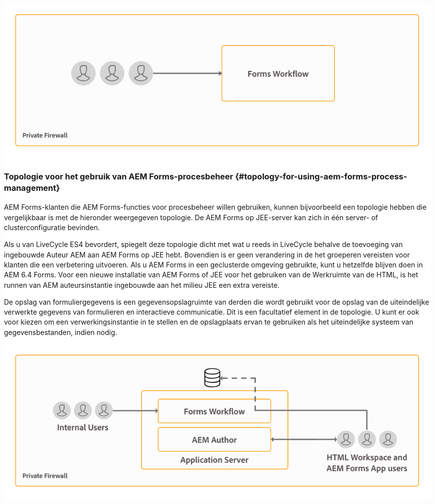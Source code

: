 ![basisfuncties](assets/basic-features.png)

### Topologie voor het gebruik van AEM Forms-procesbeheer {#topology-for-using-aem-forms-process-management}

AEM Forms-klanten die AEM Forms-functies voor procesbeheer willen gebruiken, kunnen bijvoorbeeld een topologie hebben die vergelijkbaar is met de hieronder weergegeven topologie. De AEM Forms op JEE-server kan zich in één server- of clusterconfiguratie bevinden.

Als u van LiveCycle ES4 bevordert, spiegelt deze topologie dicht met wat u reeds in LiveCycle behalve de toevoeging van ingebouwde Auteur AEM aan AEM Forms op JEE hebt. Bovendien is er geen verandering in de het groeperen vereisten voor klanten die een verbetering uitvoeren. Als u AEM Forms in een geclusterde omgeving gebruikte, kunt u hetzelfde blijven doen in AEM 6.4 Forms. Voor een nieuwe installatie van AEM Forms of JEE voor het gebruiken van de Werkruimte van de HTML, is het runnen van AEM auteursinstantie ingebouwde aan het milieu JEE een extra vereiste.

De opslag van formuliergegevens is een gegevensopslagruimte van derden die wordt gebruikt voor de opslag van de uiteindelijke verwerkte gegevens van formulieren en interactieve communicatie. Dit is een facultatief element in de topologie. U kunt er ook voor kiezen om een verwerkingsinstantie in te stellen en de opslagplaats ervan te gebruiken als het uiteindelijke systeem van gegevensbestanden, indien nodig.

![topologie_for_using_htmlworkspaceandformsapp](assets/topology_for_usinghtmlworkspaceandformsapp.png)
